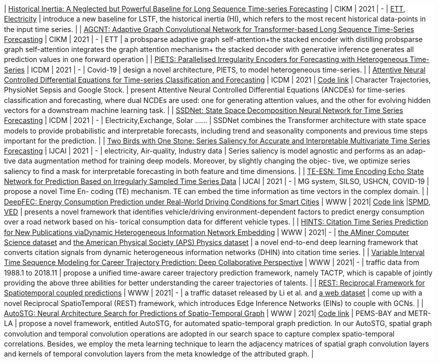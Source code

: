 | [Historical Inertia: A Neglected but Powerful Baseline for Long Sequence Time-series Forecasting](https://arxiv.org/pdf/2103.16349.pdf) |  CIKM | 2021 | - | [ETT](https://github.com/zhouhaoyi/), [Electricity](https://github.com/laiguokun/multivariate-time-series-data)  | introduce a new baseline for LSTF, the historical inertia (HI), which refers to the most recent historical data-points in the input time series.  |
| [AGCNT: Adaptive Graph Convolutional Network for Transformer-based Long Sequence Time-Series Forecasting](https://dl.acm.org/doi/pdf/10.1145/3459637.3482054) |  CIKM | 2021 | - | ETT | a probsparse adaptive graph self-attention+the stacked encoder with distilling probsparse graph self-attention integrates the graph attention mechanism+ the stacked decoder with generative inference generates all prediction values in one forward operation |
| [PIETS: Parallelised Irregularity Encoders for Forecasting with Heterogeneous Time-Series](https://arxiv.org/pdf/2110.00071.pdf) |  ICDM | 2021 | - | Covid-19 |  design a novel architecture, PIETS, to model heterogeneous time-series. |
| [Attentive Neural Controlled Differential Equations for Time-series Classification and Forecasting](https://arxiv.org/pdf/2109.01876.pdf) |  ICDM | 2021 | [Code link](https://github.com/sheoyon-jhin/ANCDE) | Character Trajectories, PhysioNet Sepsis and Google Stock. | present Attentive Neural Controlled Differential Equations (ANCDEs) for time-series classification and forecasting, where dual NCDEs are used: one for generating attention values, and the other for evolving hidden vectors for a downstream machine learning task. |
| [SSDNet: State Space Decomposition Neural Network for Time Series Forecasting](https://arxiv.org/pdf/2112.10251.pdf) |  ICDM | 2021 | - | Electricity,Exchange, Solar ...... |  SSDNet combines the Transformer architecture with state space models to provide probabilistic and interpretable forecasts, including trend and seasonality components and previous time steps important for the prediction. |
| [Two Birds with One Stone: Series Saliency for Accurate and Interpretable Multivariate Time Series Forecasting](https://www.ijcai.org/proceedings/2021/0397.pdf) |  IJCAI | 2021 | - | electricity, Air-quality, Industry data | Series saliency is model agnostic and performs as an adap- tive data augmentation method for training deep models. Moreover, by slightly changing the objec- tive, we optimize series saliency to find a mask for interpretable forecasting in both feature and time dimensions. |
| [TE-ESN: Time Encoding Echo State Network for Prediction Based on Irregularly Sampled Time Series Data](https://arxiv.org/pdf/2105.00412.pdf) |  IJCAI | 2021 | - | MG system, SILSO, USHCN, COVID-19 | propose a novel Time En- coding (TE) mechanism. TE can embed the time information as time vectors in the complex domain.  |
| [DeepFEC: Energy Consumption Prediction under Real-World Driving Conditions for Smart Cities](https://dl.acm.org/doi/pdf/10.1145/3442381.3449983) | WWW | 2021| [Code link](https://github.com/ElmiSay/DeepFEC) |[SPMD](https://catalog.data.gov/dataset/safety-pilot-model-deployment-data), [VED](https://github.com/gsoh/VED) | presents a novel framework that identifies vehicle/driving environment-dependent factors to predict energy consumption over a road network based on his- torical consumption data for different vehicle types. |
| [HINTS: Citation Time Series Prediction for New Publications viaDynamic Heterogeneous Information Network Embedding](https://dl.acm.org/doi/pdf/10.1145/3442381.3450107) | WWW | 2021| - | [the AMiner Computer Science dataset](https://aminer.org/citation) and [the American Physical Society (APS) Physics dataset](https://journals.aps.org/datasets) | a novel end-to-end deep learning framework that converts citation signals from dynamic heterogeneous information networks (DHIN) into citation time series. |
| [Variable Interval Time Sequence Modeling for Career Trajectory Prediction: Deep Collaborative Perspective](https://dl.acm.org/doi/pdf/10.1145/3442381.3449959) | WWW | 2021| - | traffic data from 1988.1 to 2018.11 | propose a unified time-aware career trajectory prediction framework, namely TACTP, which is capable of jointly providing the above three abilities for better understanding the career trajectories of talents.  |
| [REST: Reciprocal Framework for Spatiotemporal coupled predictions](https://dl.acm.org/doi/pdf/10.1145/3442381.3449928) | WWW | 2021| - |  a traffic dataset released by Li et al. and [a web dataset](https://dumps.wikimedia.org) | come up with a novel Reciprocal SpatioTemporal (REST) framework, which introduces Edge Inference Networks (EINs) to couple with GCNs. |
| [AutoSTG: Neural Architecture Search for Predictions of Spatio-Temporal Graph](https://dl.acm.org/doi/pdf/10.1145/3442381.3449816) | WWW | 2021| [Code link](https://github.com/panzheyi/AutoSTG) | PEMS-BAY and METR-LA | propose a novel framework, entitled AutoSTG, for automated spatio-temporal graph prediction. In our AutoSTG, spatial graph convolution and temporal convolution operations are adopted in our search space to capture complex spatio-temporal correlations. Besides, we employ the meta learning technique to learn the adjacency matrices of spatial graph convolution layers and kernels of temporal convolution layers from the meta knowledge of the attributed graph. |